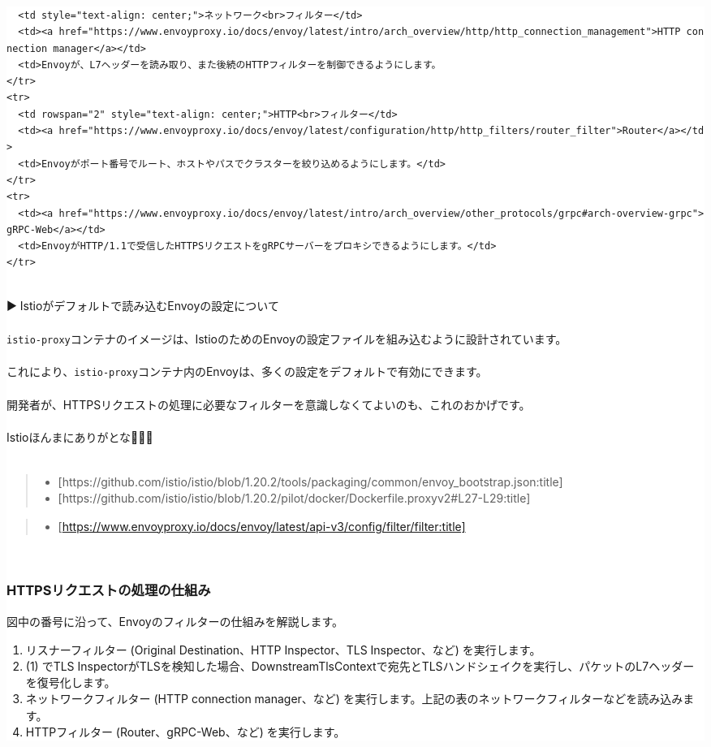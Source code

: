       <td style="text-align: center;">ネットワーク<br>フィルター</td>
      <td><a href="https://www.envoyproxy.io/docs/envoy/latest/intro/arch_overview/http/http_connection_management">HTTP connection manager</a></td>
      <td>Envoyが、L7ヘッダーを読み取り、また後続のHTTPフィルターを制御できるようにします。
    </tr>
    <tr>
      <td rowspan="2" style="text-align: center;">HTTP<br>フィルター</td>
      <td><a href="https://www.envoyproxy.io/docs/envoy/latest/configuration/http/http_filters/router_filter">Router</a></td>
      <td>Envoyがポート番号でルート、ホストやパスでクラスターを絞り込めるようにします。</td>
    </tr>
    <tr>
      <td><a href="https://www.envoyproxy.io/docs/envoy/latest/intro/arch_overview/other_protocols/grpc#arch-overview-grpc">gRPC-Web</a></td>
      <td>EnvoyがHTTP/1.1で受信したHTTPSリクエストをgRPCサーバーをプロキシできるようにします。</td>
    </tr>
  </tbody>
</table>

<br>

<div class="text-box">
<div class="text-box-title">▶︎ Istioがデフォルトで読み込むEnvoyの設定について</div>
<br>
<code>istio-proxy</code>コンテナのイメージは、IstioのためのEnvoyの設定ファイルを組み込むように設計されています。
<br>
<br>
これにより、<code>istio-proxy</code>コンテナ内のEnvoyは、多くの設定をデフォルトで有効にできます。
<br>
<br>
開発者が、HTTPSリクエストの処理に必要なフィルターを意識しなくてよいのも、これのおかげです。
<br>
<br>
Istioほんまにありがとな🙏🙏🙏
<br>
<br>
<blockquote>
<ul>
  <li>[https://github.com/istio/istio/blob/1.20.2/tools/packaging/common/envoy_bootstrap.json:title]</li>
  <li>[https://github.com/istio/istio/blob/1.20.2/pilot/docker/Dockerfile.proxyv2#L27-L29:title]</li>
</ul>
</blockquote>
</div>

> - [https://www.envoyproxy.io/docs/envoy/latest/api-v3/config/filter/filter:title]

<br>

### HTTPSリクエストの処理の仕組み

図中の番号に沿って、Envoyのフィルターの仕組みを解説します。

1. リスナーフィルター (Original Destination、HTTP Inspector、TLS Inspector、など) を実行します。
2. (1) でTLS InspectorがTLSを検知した場合、DownstreamTlsContextで宛先とTLSハンドシェイクを実行し、パケットのL7ヘッダーを復号化します。
3. ネットワークフィルター (HTTP connection manager、など) を実行します。上記の表のネットワークフィルターなどを読み込みます。
4. HTTPフィルター (Router、gRPC-Web、など) を実行します。
